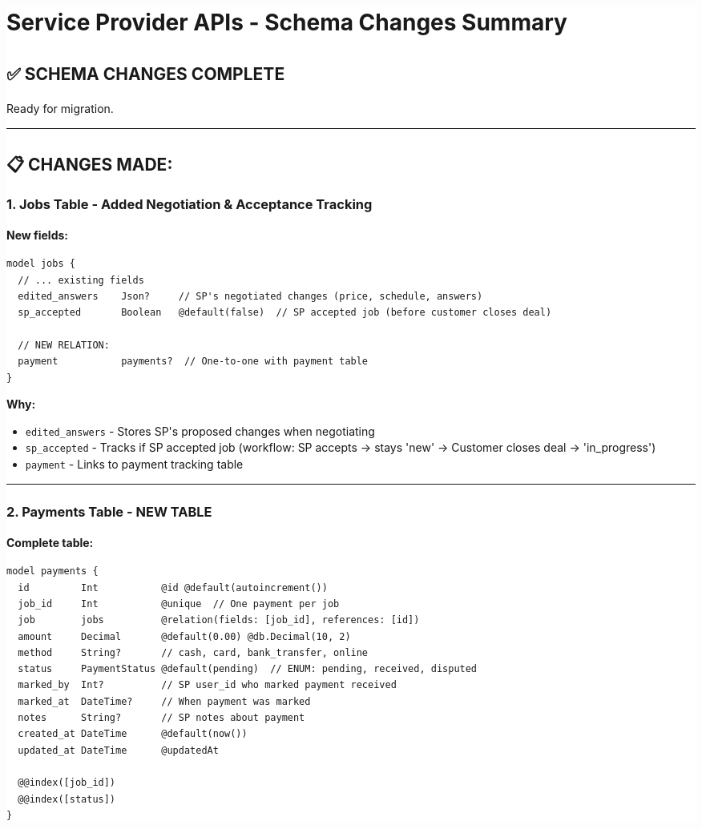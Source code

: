 # Service Provider APIs - Schema Changes Summary

## ✅ **SCHEMA CHANGES COMPLETE**

Ready for migration.

---

## **📋 CHANGES MADE:**

### **1. Jobs Table - Added Negotiation & Acceptance Tracking**

**New fields:**
```prisma
model jobs {
  // ... existing fields
  edited_answers    Json?     // SP's negotiated changes (price, schedule, answers)
  sp_accepted       Boolean   @default(false)  // SP accepted job (before customer closes deal)
  
  // NEW RELATION:
  payment           payments?  // One-to-one with payment table
}
```

**Why:**
- `edited_answers` - Stores SP's proposed changes when negotiating
- `sp_accepted` - Tracks if SP accepted job (workflow: SP accepts → stays 'new' → Customer closes deal → 'in_progress')
- `payment` - Links to payment tracking table

---

### **2. Payments Table - NEW TABLE**

**Complete table:**
```prisma
model payments {
  id         Int           @id @default(autoincrement())
  job_id     Int           @unique  // One payment per job
  job        jobs          @relation(fields: [job_id], references: [id])
  amount     Decimal       @default(0.00) @db.Decimal(10, 2)
  method     String?       // cash, card, bank_transfer, online
  status     PaymentStatus @default(pending)  // ENUM: pending, received, disputed
  marked_by  Int?          // SP user_id who marked payment received
  marked_at  DateTime?     // When payment was marked
  notes      String?       // SP notes about payment
  created_at DateTime      @default(now())
  updated_at DateTime      @updatedAt
  
  @@index([job_id])
  @@index([status])
}
```
